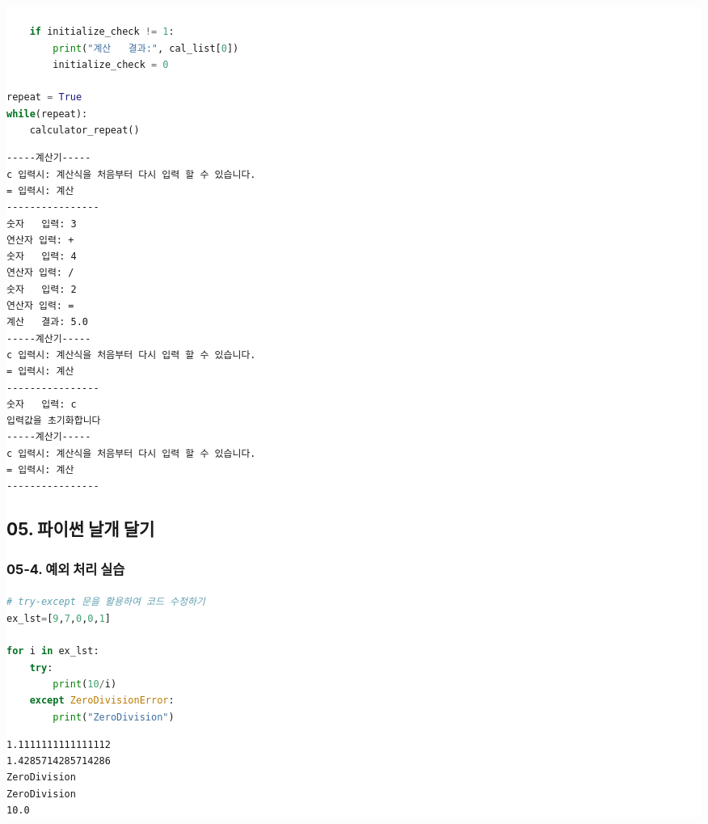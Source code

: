 ```python

    if initialize_check != 1:
        print("계산   결과:", cal_list[0])
        initialize_check = 0
        
repeat = True
while(repeat):        
    calculator_repeat()
```

    -----계산기-----
    c 입력시: 계산식을 처음부터 다시 입력 할 수 있습니다. 
    = 입력시: 계산
    ----------------
    숫자   입력: 3
    연산자 입력: +
    숫자   입력: 4
    연산자 입력: /
    숫자   입력: 2
    연산자 입력: =
    계산   결과: 5.0
    -----계산기-----
    c 입력시: 계산식을 처음부터 다시 입력 할 수 있습니다. 
    = 입력시: 계산
    ----------------
    숫자   입력: c
    입력값을 초기화합니다
    -----계산기-----
    c 입력시: 계산식을 처음부터 다시 입력 할 수 있습니다. 
    = 입력시: 계산
    ----------------
    

## 05. 파이썬 날개 달기

### 05-4. 예외 처리 실습


```python
# try-except 문을 활용하여 코드 수정하기
ex_lst=[9,7,0,0,1]

for i in ex_lst:
    try:
        print(10/i)
    except ZeroDivisionError:
        print("ZeroDivision")
```

    1.1111111111111112
    1.4285714285714286
    ZeroDivision
    ZeroDivision
    10.0
    


```python

```
